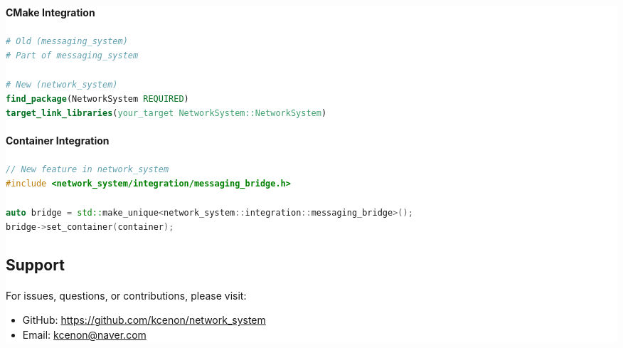 #### CMake Integration
```cmake
# Old (messaging_system)
# Part of messaging_system

# New (network_system)
find_package(NetworkSystem REQUIRED)
target_link_libraries(your_target NetworkSystem::NetworkSystem)
```

#### Container Integration
```cpp
// New feature in network_system
#include <network_system/integration/messaging_bridge.h>

auto bridge = std::make_unique<network_system::integration::messaging_bridge>();
bridge->set_container(container);
```

## Support

For issues, questions, or contributions, please visit:
- GitHub: https://github.com/kcenon/network_system
- Email: kcenon@naver.com